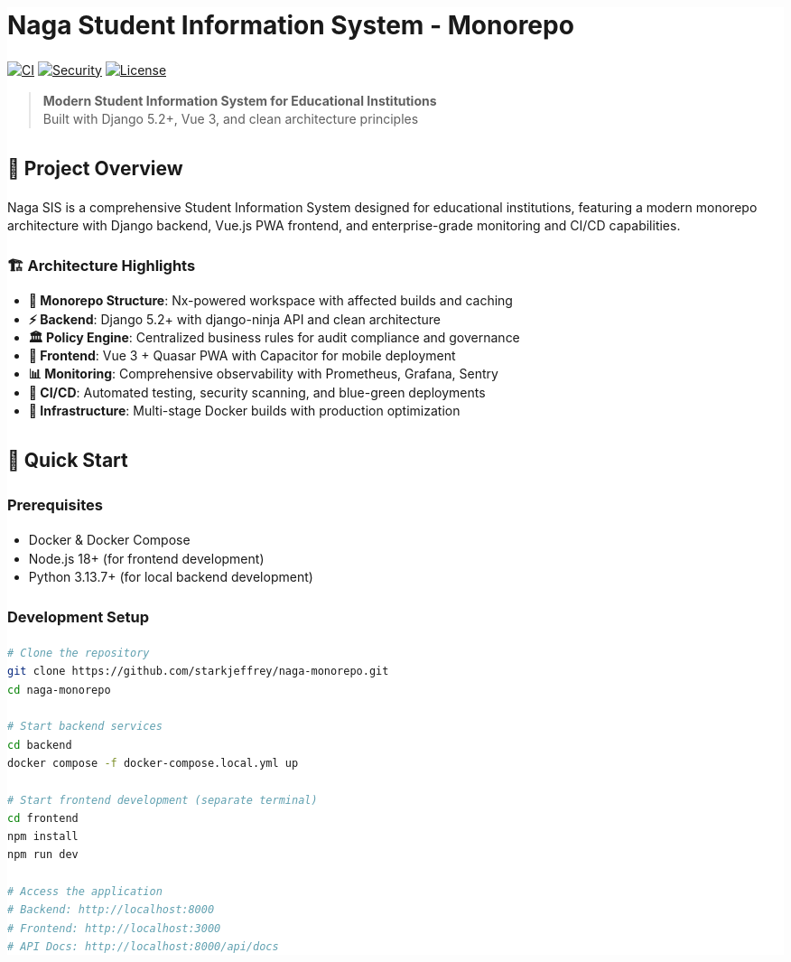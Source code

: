 # Naga Student Information System - Monorepo

[![CI](https://github.com/starkjeffrey/naga-monorepo/workflows/CI/badge.svg)](https://github.com/starkjeffrey/naga-monorepo/actions)
[![Security](https://github.com/starkjeffrey/naga-monorepo/workflows/Security/badge.svg)](https://github.com/starkjeffrey/naga-monorepo/actions)
[![License](https://img.shields.io/badge/license-MIT-blue.svg)](LICENSE)

> **Modern Student Information System for Educational Institutions**  
> Built with Django 5.2+, Vue 3, and clean architecture principles

## 🌟 Project Overview

Naga SIS is a comprehensive Student Information System designed for educational institutions, featuring a modern monorepo architecture with Django backend, Vue.js PWA frontend, and enterprise-grade monitoring and CI/CD capabilities.

### 🏗️ Architecture Highlights

- **🔧 Monorepo Structure**: Nx-powered workspace with affected builds and caching
- **⚡ Backend**: Django 5.2+ with django-ninja API and clean architecture
- **🏛️ Policy Engine**: Centralized business rules for audit compliance and governance
- **🎨 Frontend**: Vue 3 + Quasar PWA with Capacitor for mobile deployment
- **📊 Monitoring**: Comprehensive observability with Prometheus, Grafana, Sentry
- **🚀 CI/CD**: Automated testing, security scanning, and blue-green deployments
- **🐳 Infrastructure**: Multi-stage Docker builds with production optimization

## 🚀 Quick Start

### Prerequisites
- Docker & Docker Compose
- Node.js 18+ (for frontend development)
- Python 3.13.7+ (for local backend development)

### Development Setup
```bash
# Clone the repository
git clone https://github.com/starkjeffrey/naga-monorepo.git
cd naga-monorepo

# Start backend services
cd backend
docker compose -f docker-compose.local.yml up

# Start frontend development (separate terminal)
cd frontend  
npm install
npm run dev

# Access the application
# Backend: http://localhost:8000
# Frontend: http://localhost:3000
# API Docs: http://localhost:8000/api/docs
```
